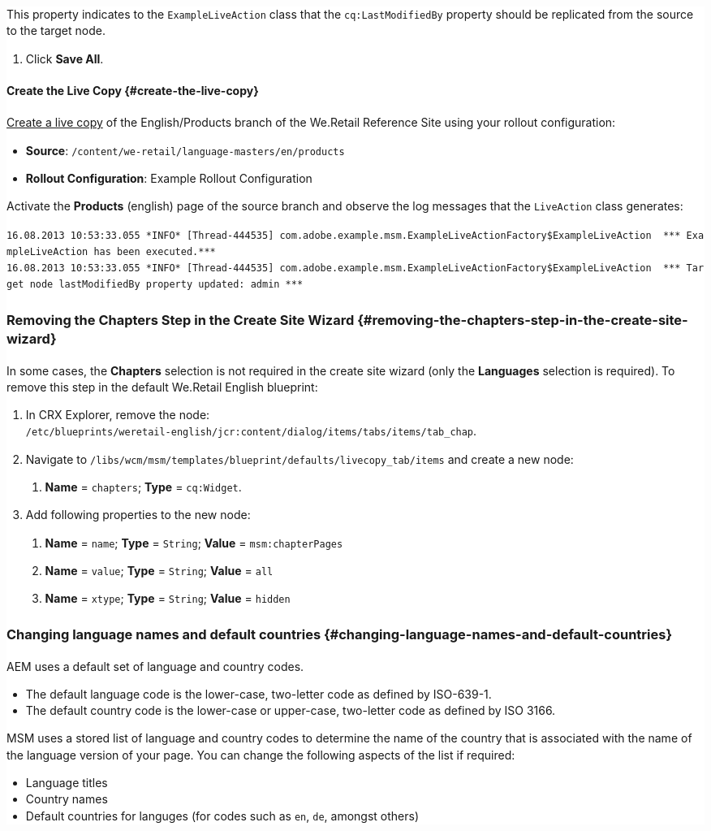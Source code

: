    This property indicates to the `ExampleLiveAction` class that the `cq:LastModifiedBy` property should be replicated from the source to the target node.

1. Click **Save All**.

#### Create the Live Copy {#create-the-live-copy}

[Create a live copy](/help/sites-administering/msm-livecopy.md#creating-a-live-copy-of-a-page) of the English/Products branch of the We.Retail Reference Site using your rollout configuration:

* **Source**: `/content/we-retail/language-masters/en/products`

* **Rollout Configuration**: Example Rollout Configuration

Activate the **Products** (english) page of the source branch and observe the log messages that the `LiveAction` class generates:

```xml
16.08.2013 10:53:33.055 *INFO* [Thread-444535] com.adobe.example.msm.ExampleLiveActionFactory$ExampleLiveAction  *** ExampleLiveAction has been executed.*** 
16.08.2013 10:53:33.055 *INFO* [Thread-444535] com.adobe.example.msm.ExampleLiveActionFactory$ExampleLiveAction  *** Target node lastModifiedBy property updated: admin ***
```

### Removing the Chapters Step in the Create Site Wizard {#removing-the-chapters-step-in-the-create-site-wizard}

In some cases, the **Chapters** selection is not required in the create site wizard (only the **Languages** selection is required). To remove this step in the default We.Retail English blueprint:

1. In CRX Explorer, remove the node:  
   `/etc/blueprints/weretail-english/jcr:content/dialog/items/tabs/items/tab_chap`.

1. Navigate to `/libs/wcm/msm/templates/blueprint/defaults/livecopy_tab/items` and create a new node:

    1. **Name** = `chapters`; **Type** = `cq:Widget`.

1. Add following properties to the new node:

    1. **Name** = `name`; **Type** = `String`; **Value** = `msm:chapterPages`
    
    1. **Name** = `value`; **Type** = `String`; **Value** = `all`
    
    1. **Name** = `xtype`; **Type** = `String`; **Value** = `hidden`

### Changing language names and default countries {#changing-language-names-and-default-countries}

AEM uses a default set of language and country codes.

* The default language code is the lower-case, two-letter code as defined by ISO-639-1.
* The default country code is the lower-case or upper-case, two-letter code as defined by ISO 3166.

MSM uses a stored list of language and country codes to determine the name of the country that is associated with the name of the language version of your page. You can change the following aspects of the list if required:

* Language titles
* Country names
* Default countries for languges (for codes such as `en`, `de`, amongst others)
